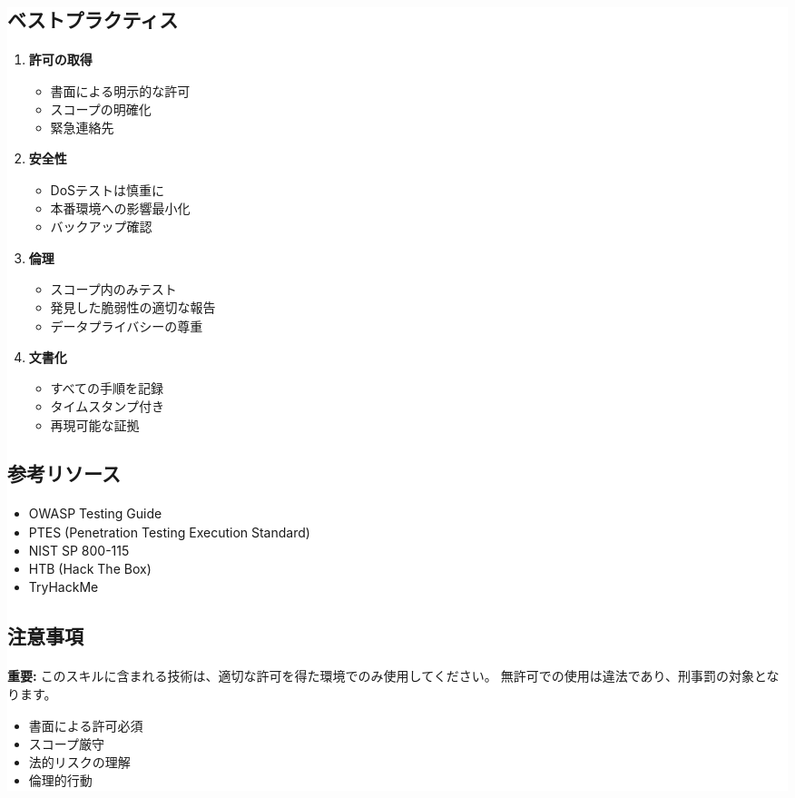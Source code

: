 ## ベストプラクティス

1. **許可の取得**
   - 書面による明示的な許可
   - スコープの明確化
   - 緊急連絡先

2. **安全性**
   - DoSテストは慎重に
   - 本番環境への影響最小化
   - バックアップ確認

3. **倫理**
   - スコープ内のみテスト
   - 発見した脆弱性の適切な報告
   - データプライバシーの尊重

4. **文書化**
   - すべての手順を記録
   - タイムスタンプ付き
   - 再現可能な証拠

## 参考リソース

- OWASP Testing Guide
- PTES (Penetration Testing Execution Standard)
- NIST SP 800-115
- HTB (Hack The Box)
- TryHackMe

## 注意事項

**重要:** このスキルに含まれる技術は、適切な許可を得た環境でのみ使用してください。
無許可での使用は違法であり、刑事罰の対象となります。

- 書面による許可必須
- スコープ厳守
- 法的リスクの理解
- 倫理的行動
